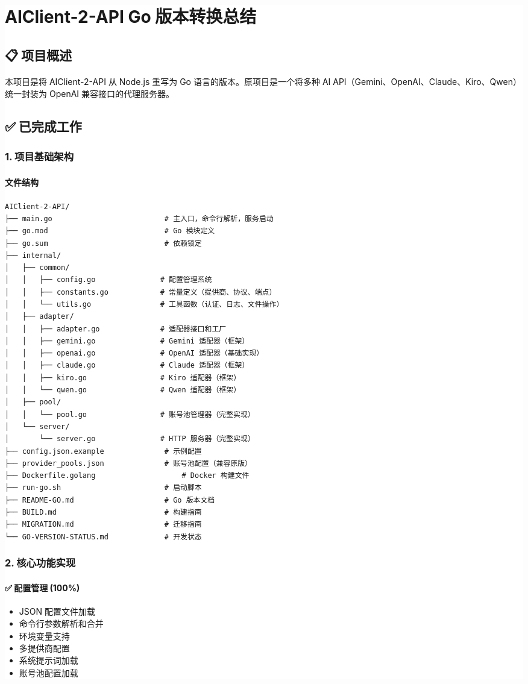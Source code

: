 # AIClient-2-API Go 版本转换总结

## 📋 项目概述

本项目是将 AIClient-2-API 从 Node.js 重写为 Go 语言的版本。原项目是一个将多种 AI API（Gemini、OpenAI、Claude、Kiro、Qwen）统一封装为 OpenAI 兼容接口的代理服务器。

## ✅ 已完成工作

### 1. 项目基础架构

#### 文件结构
```
AIClient-2-API/
├── main.go                          # 主入口，命令行解析，服务启动
├── go.mod                           # Go 模块定义
├── go.sum                           # 依赖锁定
├── internal/
│   ├── common/
│   │   ├── config.go               # 配置管理系统
│   │   ├── constants.go            # 常量定义（提供商、协议、端点）
│   │   └── utils.go                # 工具函数（认证、日志、文件操作）
│   ├── adapter/
│   │   ├── adapter.go              # 适配器接口和工厂
│   │   ├── gemini.go               # Gemini 适配器（框架）
│   │   ├── openai.go               # OpenAI 适配器（基础实现）
│   │   ├── claude.go               # Claude 适配器（框架）
│   │   ├── kiro.go                 # Kiro 适配器（框架）
│   │   └── qwen.go                 # Qwen 适配器（框架）
│   ├── pool/
│   │   └── pool.go                 # 账号池管理器（完整实现）
│   └── server/
│       └── server.go               # HTTP 服务器（完整实现）
├── config.json.example              # 示例配置
├── provider_pools.json              # 账号池配置（兼容原版）
├── Dockerfile.golang                    # Docker 构建文件
├── run-go.sh                        # 启动脚本
├── README-GO.md                     # Go 版本文档
├── BUILD.md                         # 构建指南
├── MIGRATION.md                     # 迁移指南
└── GO-VERSION-STATUS.md             # 开发状态
```

### 2. 核心功能实现

#### ✅ 配置管理 (100%)
- JSON 配置文件加载
- 命令行参数解析和合并
- 环境变量支持
- 多提供商配置
- 系统提示词加载
- 账号池配置加载
